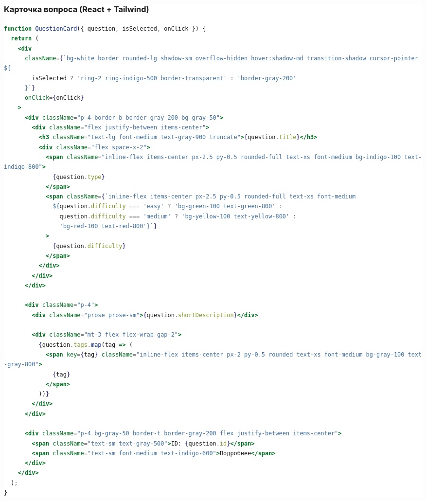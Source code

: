 ### Карточка вопроса (React + Tailwind)
```jsx
function QuestionCard({ question, isSelected, onClick }) {
  return (
    <div 
      className={`bg-white border rounded-lg shadow-sm overflow-hidden hover:shadow-md transition-shadow cursor-pointer ${
        isSelected ? 'ring-2 ring-indigo-500 border-transparent' : 'border-gray-200'
      }`}
      onClick={onClick}
    >
      <div className="p-4 border-b border-gray-200 bg-gray-50">
        <div className="flex justify-between items-center">
          <h3 className="text-lg font-medium text-gray-900 truncate">{question.title}</h3>
          <div className="flex space-x-2">
            <span className="inline-flex items-center px-2.5 py-0.5 rounded-full text-xs font-medium bg-indigo-100 text-indigo-800">
              {question.type}
            </span>
            <span className={`inline-flex items-center px-2.5 py-0.5 rounded-full text-xs font-medium 
              ${question.difficulty === 'easy' ? 'bg-green-100 text-green-800' : 
                question.difficulty === 'medium' ? 'bg-yellow-100 text-yellow-800' : 
                'bg-red-100 text-red-800'}`}
            >
              {question.difficulty}
            </span>
          </div>
        </div>
      </div>
      
      <div className="p-4">
        <div className="prose prose-sm">{question.shortDescription}</div>
        
        <div className="mt-3 flex flex-wrap gap-2">
          {question.tags.map(tag => (
            <span key={tag} className="inline-flex items-center px-2 py-0.5 rounded text-xs font-medium bg-gray-100 text-gray-800">
              {tag}
            </span>
          ))}
        </div>
      </div>
      
      <div className="p-4 bg-gray-50 border-t border-gray-200 flex justify-between items-center">
        <span className="text-sm text-gray-500">ID: {question.id}</span>
        <span className="text-sm font-medium text-indigo-600">Подробнее</span>
      </div>
    </div>
  );
}
```
